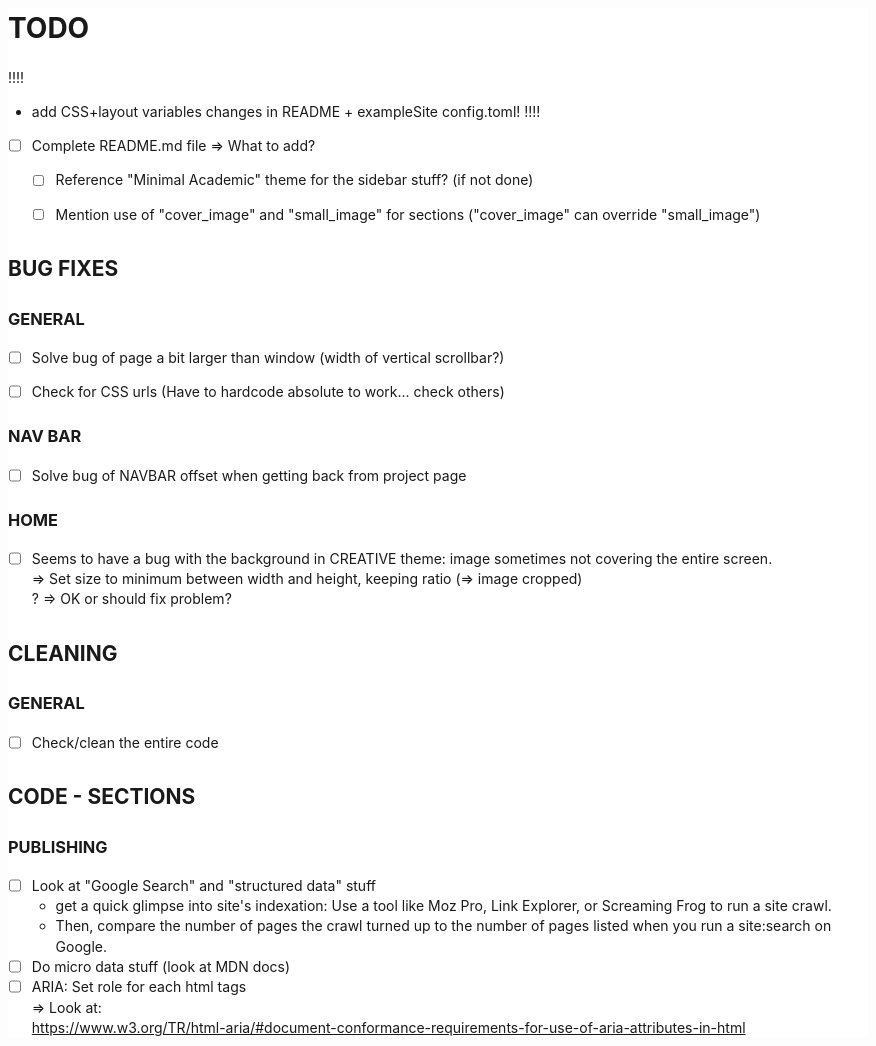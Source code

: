 # TODO


!!!!
- add CSS+layout variables changes in README + exampleSite config.toml!
!!!!

- [ ] Complete README.md file
    => What to add?
    - [ ] Reference "Minimal Academic" theme for the sidebar stuff? (if not done)
    - [ ] Mention use of "cover_image" and "small_image" for sections ("cover_image" can override "small_image")


## BUG FIXES

### GENERAL
- [ ] Solve bug of page a bit larger than window (width of vertical scrollbar?)
- [ ] Check for CSS urls (Have to hardcode absolute to work... check others)


### NAV BAR
- [ ] Solve bug of NAVBAR offset when getting back from project page


### HOME
- [ ] Seems to have a bug with the background in CREATIVE theme: image sometimes not covering the entire screen.<br>
    => Set size to minimum between width and height, keeping ratio (=> image cropped)<br>
?        => OK or should fix problem?


## CLEANING

### GENERAL
- [ ] Check/clean the entire code


## CODE - SECTIONS

### PUBLISHING
- [ ] Look at "Google Search" and "structured data" stuff
    - get a quick glimpse into site's indexation: Use a tool like Moz Pro, Link Explorer, or Screaming Frog to run a site crawl.
    - Then, compare the number of pages the crawl turned up to the number of pages listed when you run a site:search on Google.
- [ ] Do micro data stuff (look at MDN docs)
- [ ] ARIA: Set role for each html tags<br>
    => Look at:<br>
    https://www.w3.org/TR/html-aria/#document-conformance-requirements-for-use-of-aria-attributes-in-html
